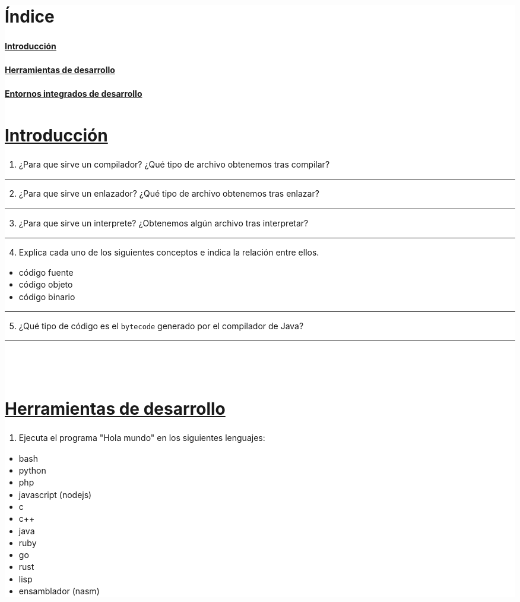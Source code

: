 # Índice

#### [Introducción](#introduccion)
#### [Herramientas de desarrollo](#herramientas)
#### [Entornos integrados de desarrollo](#IDE)



<pre>
</pre>


<pre>
</pre>


# [Introducción](#indice) 
1. ¿Para que sirve un compilador? ¿Qué tipo de archivo obtenemos tras compilar?
<hr>

2. ¿Para que sirve un enlazador? ¿Qué tipo de archivo obtenemos tras enlazar?
<hr>

3. ¿Para que sirve un interprete? ¿Obtenemos algún archivo tras interpretar?
<hr>

4. Explica cada uno de los siguientes conceptos e indica la relación entre ellos.
 
 - código fuente
 - código objeto
 - código binario
<hr>

5. ¿Qué tipo de código es el `bytecode` generado por el compilador de Java?
<hr>


<pre>
    
    
</pre>
    

# [Herramientas de desarrollo](#indice) 

1. Ejecuta el programa "Hola mundo" en los siguientes lenguajes:
 
 - bash
 - python
 - php
 - javascript (nodejs)
 - c
 - c++
 - java
 - ruby
 - go
 - rust
 - lisp
 - ensamblador (nasm)

